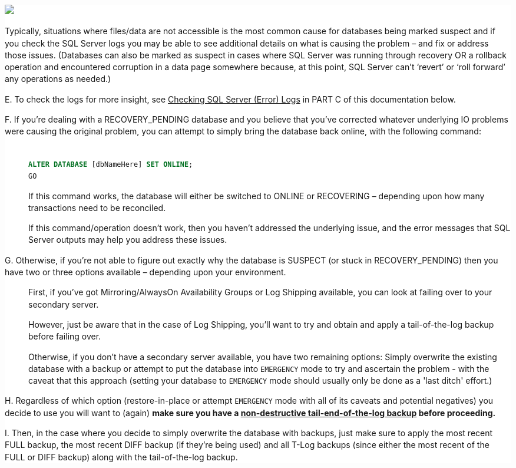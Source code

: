 ![](https://assets.overachiever.net/s4/images/disaster_recovery/db_is_suspect.gif)

Typically, situations where files/data are not accessible is the most common cause for databases being marked suspect and if you check the SQL Server logs you may be able to see additional details on what is causing the problem – and fix or address those issues. (Databases can also be marked as suspect in cases where SQL Server was running through recovery OR a rollback operation and encountered corruption in a data page somewhere because, at this point, SQL Server can’t ‘revert’ or ‘roll forward’ any operations as needed.)

</div>

E. To check the logs for more insight, see [Checking SQL Server (Error) Logs](#checking-sql-server-error-logs) in PART C of this documentation below. 

F. If you’re dealing with a RECOVERY_PENDING database and you believe that you’ve corrected whatever underlying IO problems were causing the original problem, you can attempt to simply bring the database back online, with the following command: 

<div style="margin-left: 40px;">

```sql 

ALTER DATABASE [dbNameHere] SET ONLINE;
GO

```

If this command works, the database will either be switched to ONLINE or RECOVERING – depending upon how many transactions need to be reconciled. 

If this command/operation doesn’t work, then you haven’t addressed the underlying issue, and the error messages that SQL Server outputs may help you address these issues. 
</div>

G. Otherwise, if you’re not able to figure out exactly why the database is SUSPECT (or stuck in RECOVERY_PENDING) then you have two or three options available – depending upon your environment.

<div style="margin-left: 40px;">
First, if you’ve got Mirroring/AlwaysOn Availability Groups or Log Shipping available, you can look at failing over to your secondary server. 

However, just be aware that in the case of Log Shipping, you’ll want to try and obtain and apply a tail-of-the-log backup before failing over. 

Otherwise, if you don’t have a secondary server available, you have two remaining options: Simply overwrite the existing database with a backup or attempt to put the database into `EMERGENCY` mode to try and ascertain the problem - with the caveat that this approach (setting your database to `EMERGENCY` mode should usually only be done as a 'last ditch' effort.)
</div>

H. Regardless of which option (restore-in-place or attempt `EMERGENCY` mode with all of its caveats and potential negatives) you decide to use you will want to (again) **make sure you have a [non-destructive tail-end-of-the-log backup](#non-destructive-tail-of-log-backups) before proceeding.** 

I. Then, in the case where you decide to simply overwrite the database with backups, just make sure to apply the most recent FULL backup, the most recent DIFF backup (if they’re being used) and all T-Log backups (since either the most recent of the FULL or DIFF backup) along with the tail-of-the-log backup. 
